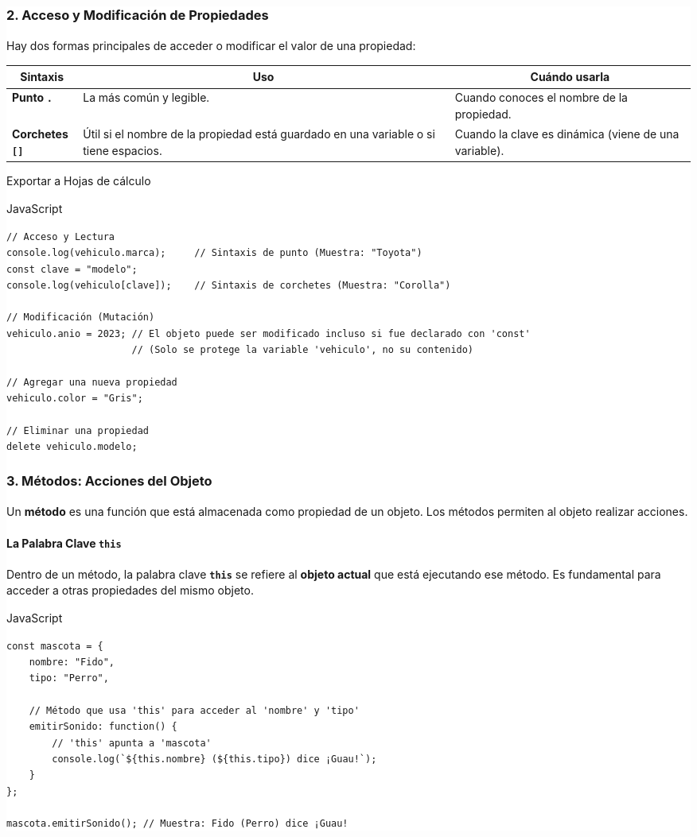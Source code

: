 ### 2. Acceso y Modificación de Propiedades

Hay dos formas principales de acceder o modificar el valor de una propiedad:

|Sintaxis|Uso|Cuándo usarla|
|---|---|---|
|**Punto `.`**|La más común y legible.|Cuando conoces el nombre de la propiedad.|
|**Corchetes `[]`**|Útil si el nombre de la propiedad está guardado en una variable o si tiene espacios.|Cuando la clave es dinámica (viene de una variable).|

Exportar a Hojas de cálculo

JavaScript

```
// Acceso y Lectura
console.log(vehiculo.marca);     // Sintaxis de punto (Muestra: "Toyota")
const clave = "modelo";
console.log(vehiculo[clave]);    // Sintaxis de corchetes (Muestra: "Corolla")

// Modificación (Mutación)
vehiculo.anio = 2023; // El objeto puede ser modificado incluso si fue declarado con 'const'
                      // (Solo se protege la variable 'vehiculo', no su contenido)

// Agregar una nueva propiedad
vehiculo.color = "Gris";

// Eliminar una propiedad
delete vehiculo.modelo;
```

### 3. Métodos: Acciones del Objeto

Un **método** es una función que está almacenada como propiedad de un objeto. Los métodos permiten al objeto realizar acciones.

#### **La Palabra Clave `this`**

Dentro de un método, la palabra clave **`this`** se refiere al **objeto actual** que está ejecutando ese método. Es fundamental para acceder a otras propiedades del mismo objeto.

JavaScript

```
const mascota = {
    nombre: "Fido",
    tipo: "Perro",
    
    // Método que usa 'this' para acceder al 'nombre' y 'tipo'
    emitirSonido: function() {
        // 'this' apunta a 'mascota'
        console.log(`${this.nombre} (${this.tipo}) dice ¡Guau!`);
    }
};

mascota.emitirSonido(); // Muestra: Fido (Perro) dice ¡Guau!
```
